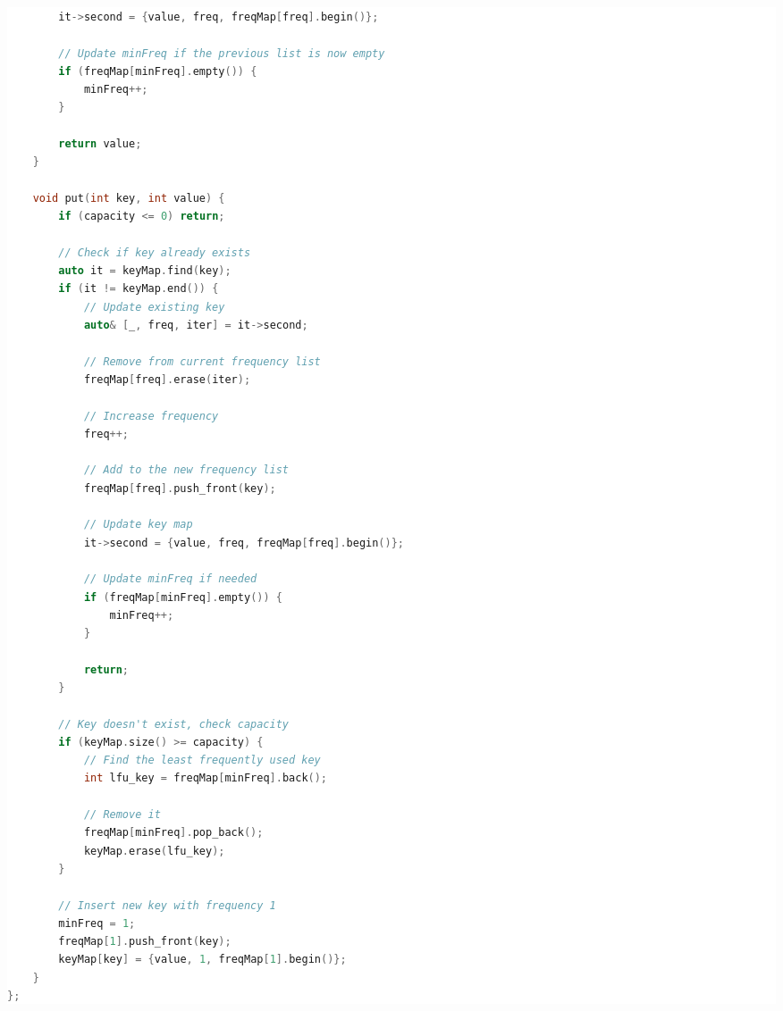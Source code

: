 ```cpp
        it->second = {value, freq, freqMap[freq].begin()};

        // Update minFreq if the previous list is now empty
        if (freqMap[minFreq].empty()) {
            minFreq++;
        }

        return value;
    }

    void put(int key, int value) {
        if (capacity <= 0) return;

        // Check if key already exists
        auto it = keyMap.find(key);
        if (it != keyMap.end()) {
            // Update existing key
            auto& [_, freq, iter] = it->second;

            // Remove from current frequency list
            freqMap[freq].erase(iter);

            // Increase frequency
            freq++;

            // Add to the new frequency list
            freqMap[freq].push_front(key);

            // Update key map
            it->second = {value, freq, freqMap[freq].begin()};

            // Update minFreq if needed
            if (freqMap[minFreq].empty()) {
                minFreq++;
            }

            return;
        }

        // Key doesn't exist, check capacity
        if (keyMap.size() >= capacity) {
            // Find the least frequently used key
            int lfu_key = freqMap[minFreq].back();

            // Remove it
            freqMap[minFreq].pop_back();
            keyMap.erase(lfu_key);
        }

        // Insert new key with frequency 1
        minFreq = 1;
        freqMap[1].push_front(key);
        keyMap[key] = {value, 1, freqMap[1].begin()};
    }
};
```
